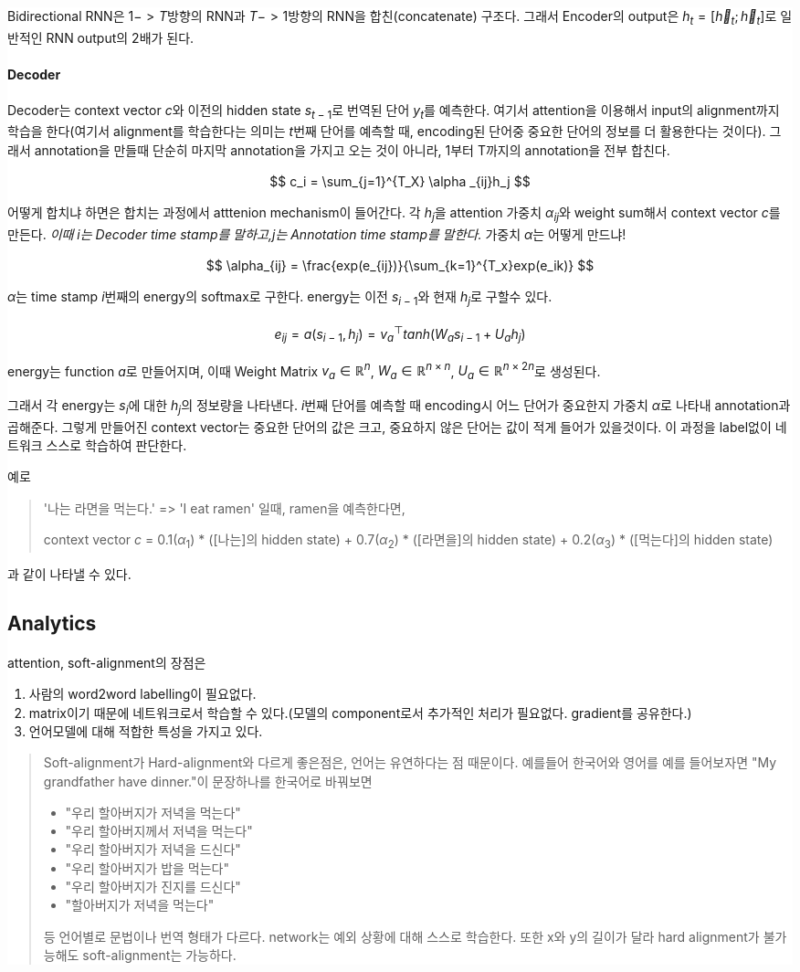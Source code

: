  Bidirectional RNN은 $1 -> T$방향의 RNN과 $T -> 1$방향의 RNN을 합친(concatenate) 구조다. 그래서 Encoder의 output은 $h_t = [\overrightarrow{h}_t; \overleftarrow{h}_t]$로 일반적인 RNN output의 2배가 된다.

#### Decoder

 Decoder는 context vector $c$와 이전의 hidden state $s_{t-1}$로 번역된 단어 $y_t$를 예측한다. 여기서 attention을 이용해서 input의 alignment까지 학습을 한다(여기서 alignment를 학습한다는 의미는 $t$번째 단어를 예측할 때, encoding된 단어중 중요한 단어의 정보를 더 활용한다는 것이다). 
 그래서 annotation을 만들때 단순히 마지막 annotation을 가지고 오는 것이 아니라, 1부터 T까지의 annotation을 전부 합친다. 
 
 $$
 c_i = \sum_{j=1}^{T_X} \alpha _{ij}h_j 
 $$

 어떻게 합치냐 하면은 합치는 과정에서 atttenion mechanism이 들어간다. 각 $h_j$을 attention 가중치 $\alpha_{ij}$와 weight sum해서 context vector $c$를 만든다. _이때 $i$는 Decoder time stamp를 말하고,$j$는 Annotation time stamp를 말한다._ 가중치 $\alpha$는 어떻게 만드냐!

 $$
 \alpha_{ij} = \frac{exp(e_{ij})}{\sum_{k=1}^{T_x}exp(e_ik)}
 $$ 
 
 $\alpha$는 time stamp $i$번째의 energy의 softmax로 구한다. energy는 이전 $s_{i-1}$와 현재 $h_j$로 구할수 있다. 

 $$
 e_{ij} = a(s_{i-1}, h_j) = v_{a}^{\top} tanh(W_a s_{i-1} + U_a h_j)
 $$

 energy는 function $a$로 만들어지며, 이때 Weight Matrix $v_a \in \mathbb{R}^n$, $W_a \in \mathbb{R}^{n \times n}$, $U_a \in \mathbb{R}^{n \times 2n}$로 생성된다. 

 그래서 각 energy는 $s_i$에 대한 $h_j$의 정보량을 나타낸다. $i$번째 단어를 예측할 때 encoding시 어느 단어가 중요한지 가중치 $\alpha$로 나타내 annotation과 곱해준다. 그렇게 만들어진 context vector는 중요한 단어의 값은 크고, 중요하지 않은 단어는 값이 적게 들어가 있을것이다. 이 과정을 label없이 네트워크 스스로 학습하여 판단한다.  
 
 예로
 > '나는 라면을 먹는다.' => 'I eat ramen' 일때, ramen을 예측한다면,
 >
 > context vector $c$ = 0.1($\alpha_1$) * ([나는]의 hidden state) + 0.7($\alpha_2$) * ([라면을]의 hidden state) + 0.2($\alpha_3$) * ([먹는다]의 hidden state)
 
 과 같이 나타낼 수 있다.

## Analytics

 attention, soft-alignment의 장점은
 1. 사람의 word2word labelling이 필요없다.
 2. matrix이기 때문에 네트워크로서 학습할 수 있다.(모델의 component로서 추가적인 처리가 필요없다. gradient를 공유한다.)
 3. 언어모델에 대해 적합한 특성을 가지고 있다.
   > Soft-alignment가 Hard-alignment와 다르게 좋은점은, 언어는 유연하다는 점 때문이다. 예를들어 한국어와 영어를 예를 들어보자면  "My grandfather have dinner."이 문장하나를 한국어로 바꿔보면
   >
   >- "우리 할아버지가 저녁을 먹는다"
   >- "우리 할아버지께서 저녁을 먹는다"
   >- "우리 할아버지가 저녁을 드신다"
   >- "우리 할아버지가 밥을 먹는다"
   >- "우리 할아버지가 진지를 드신다"
   >- "할아버지가 저녁을 먹는다"
   >
   >등 언어별로 문법이나 번역 형태가 다르다. network는 예외 상황에 대해 스스로 학습한다. 또한 x와 y의 길이가 달라 hard alignment가 불가능해도 soft-alignment는 가능하다.
